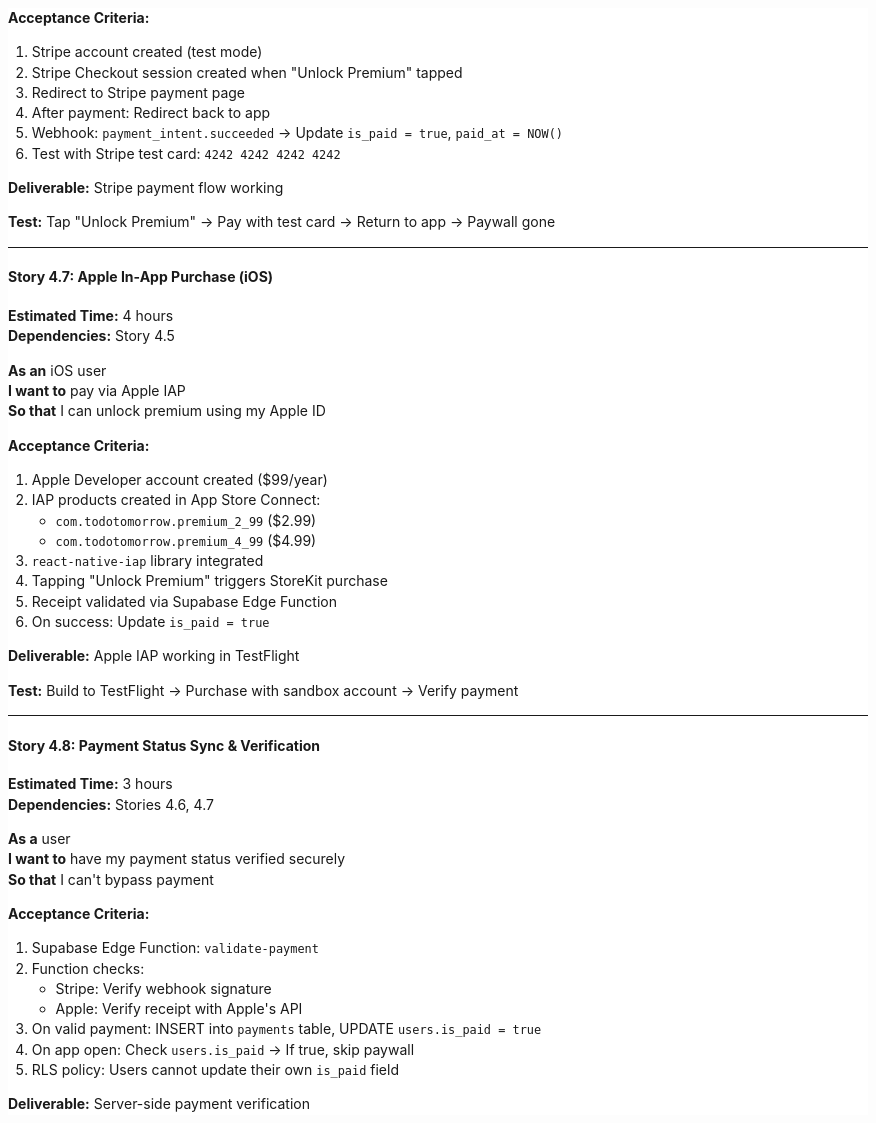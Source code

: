 **Acceptance Criteria:**
1. Stripe account created (test mode)
2. Stripe Checkout session created when "Unlock Premium" tapped
3. Redirect to Stripe payment page
4. After payment: Redirect back to app
5. Webhook: `payment_intent.succeeded` → Update `is_paid = true`, `paid_at = NOW()`
6. Test with Stripe test card: `4242 4242 4242 4242`

**Deliverable:** Stripe payment flow working

**Test:** Tap "Unlock Premium" → Pay with test card → Return to app → Paywall gone

---

#### Story 4.7: Apple In-App Purchase (iOS)
**Estimated Time:** 4 hours  
**Dependencies:** Story 4.5

**As an** iOS user  
**I want to** pay via Apple IAP  
**So that** I can unlock premium using my Apple ID

**Acceptance Criteria:**
1. Apple Developer account created ($99/year)
2. IAP products created in App Store Connect:
   - `com.todotomorrow.premium_2_99` ($2.99)
   - `com.todotomorrow.premium_4_99` ($4.99)
3. `react-native-iap` library integrated
4. Tapping "Unlock Premium" triggers StoreKit purchase
5. Receipt validated via Supabase Edge Function
6. On success: Update `is_paid = true`

**Deliverable:** Apple IAP working in TestFlight

**Test:** Build to TestFlight → Purchase with sandbox account → Verify payment

---

#### Story 4.8: Payment Status Sync & Verification
**Estimated Time:** 3 hours  
**Dependencies:** Stories 4.6, 4.7

**As a** user  
**I want to** have my payment status verified securely  
**So that** I can't bypass payment

**Acceptance Criteria:**
1. Supabase Edge Function: `validate-payment`
2. Function checks:
   - Stripe: Verify webhook signature
   - Apple: Verify receipt with Apple's API
3. On valid payment: INSERT into `payments` table, UPDATE `users.is_paid = true`
4. On app open: Check `users.is_paid` → If true, skip paywall
5. RLS policy: Users cannot update their own `is_paid` field

**Deliverable:** Server-side payment verification
